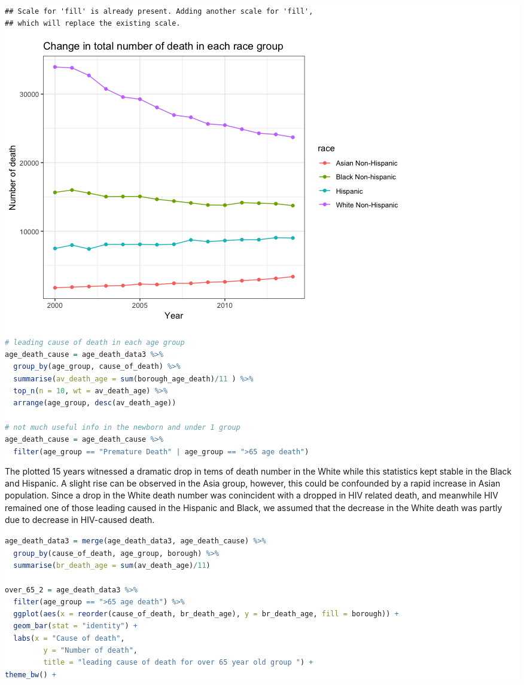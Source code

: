     ## Scale for 'fill' is already present. Adding another scale for 'fill',
    ## which will replace the existing scale.

![](death_data_files/figure-markdown_github/unnamed-chunk-21-1.png)

``` r
# leading cause of death in each age group
age_death_cause = age_death_data3 %>%
  group_by(age_group, cause_of_death) %>%
  summarise(av_death_age = sum(borough_age_death)/11 ) %>%
  top_n(n = 10, wt = av_death_age) %>%
  arrange(age_group, desc(av_death_age)) 

# not much useful info in the newborn and under 1 group 
age_death_cause = age_death_cause %>%
  filter(age_group == "Premature Death" | age_group == ">65 age death")
```

The plotted 15 years witnessed a dramatic drop in tems of death number in the White while this statistics kept stable in the Black and Hispanic. A slight rise can be observed in the Asia group, however, this could be confounded by a rapid increase in Asian population. Since a drop in the White death number was conincident with a dropped in HIV related death, and meanwhile HIV remained one of those leading caused in the Hispanic and Black, we assumed that the decrease in the White death was partly due to decrease in HIV-caused death.

``` r
age_death_data3 = merge(age_death_data3, age_death_cause) %>%
  group_by(cause_of_death, age_group, borough) %>%
  summarise(br_death_age = sum(av_death_age)/11) 

over_65_2 = age_death_data3 %>%
  filter(age_group == ">65 age death") %>%
  ggplot(aes(x = reorder(cause_of_death, br_death_age), y = br_death_age, fill = borough)) +
  geom_bar(stat = "identity") + 
  labs(x = "Cause of death", 
         y = "Number of death", 
         title = "leading cause of death for over 65 year old group ") + 
theme_bw() +
```